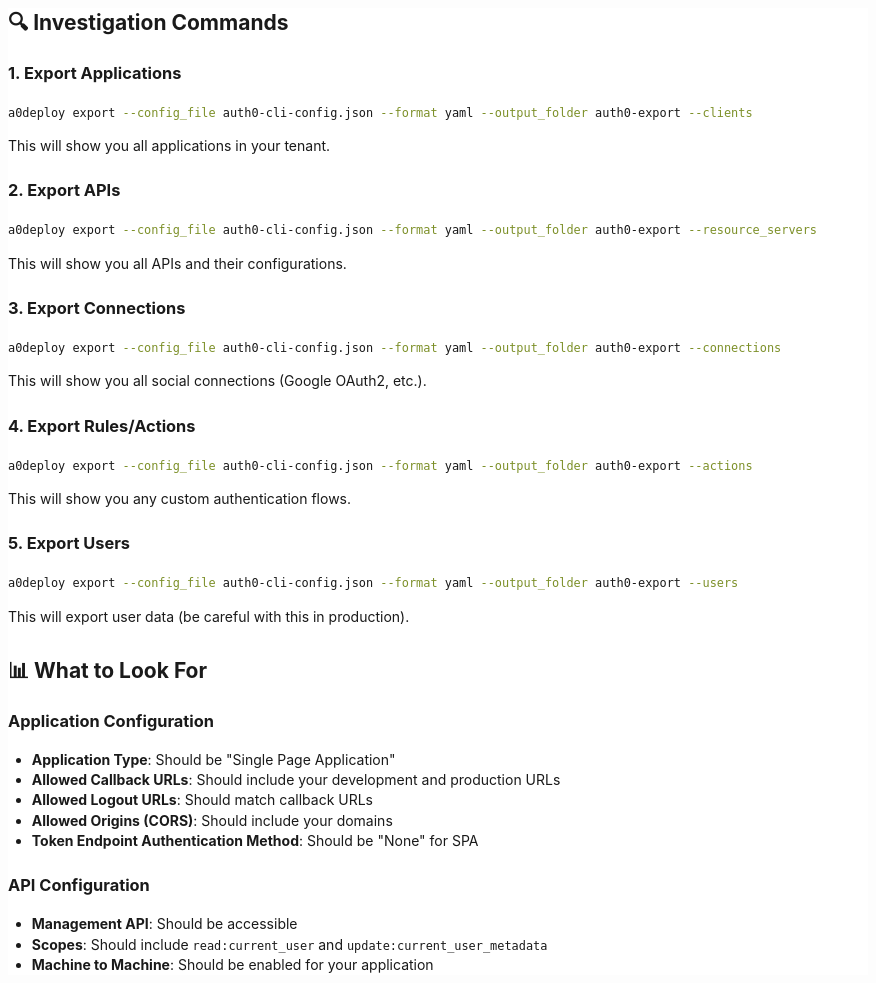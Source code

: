 ## 🔍 Investigation Commands

### **1. Export Applications**
```bash
a0deploy export --config_file auth0-cli-config.json --format yaml --output_folder auth0-export --clients
```
This will show you all applications in your tenant.

### **2. Export APIs**
```bash
a0deploy export --config_file auth0-cli-config.json --format yaml --output_folder auth0-export --resource_servers
```
This will show you all APIs and their configurations.

### **3. Export Connections**
```bash
a0deploy export --config_file auth0-cli-config.json --format yaml --output_folder auth0-export --connections
```
This will show you all social connections (Google OAuth2, etc.).

### **4. Export Rules/Actions**
```bash
a0deploy export --config_file auth0-cli-config.json --format yaml --output_folder auth0-export --actions
```
This will show you any custom authentication flows.

### **5. Export Users**
```bash
a0deploy export --config_file auth0-cli-config.json --format yaml --output_folder auth0-export --users
```
This will export user data (be careful with this in production).

## 📊 What to Look For

### **Application Configuration**
- **Application Type**: Should be "Single Page Application"
- **Allowed Callback URLs**: Should include your development and production URLs
- **Allowed Logout URLs**: Should match callback URLs
- **Allowed Origins (CORS)**: Should include your domains
- **Token Endpoint Authentication Method**: Should be "None" for SPA

### **API Configuration**
- **Management API**: Should be accessible
- **Scopes**: Should include `read:current_user` and `update:current_user_metadata`
- **Machine to Machine**: Should be enabled for your application
